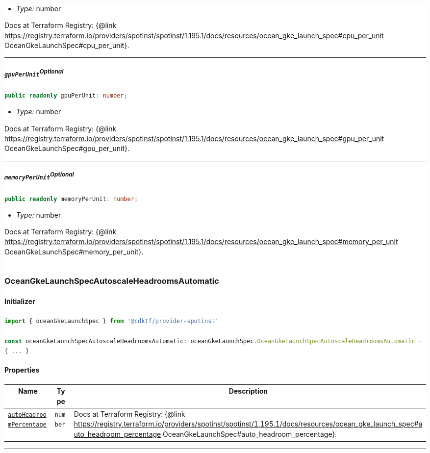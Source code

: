 - *Type:* number

Docs at Terraform Registry: {@link https://registry.terraform.io/providers/spotinst/spotinst/1.195.1/docs/resources/ocean_gke_launch_spec#cpu_per_unit OceanGkeLaunchSpec#cpu_per_unit}.

---

##### `gpuPerUnit`<sup>Optional</sup> <a name="gpuPerUnit" id="@cdktf/provider-spotinst.oceanGkeLaunchSpec.OceanGkeLaunchSpecAutoscaleHeadrooms.property.gpuPerUnit"></a>

```typescript
public readonly gpuPerUnit: number;
```

- *Type:* number

Docs at Terraform Registry: {@link https://registry.terraform.io/providers/spotinst/spotinst/1.195.1/docs/resources/ocean_gke_launch_spec#gpu_per_unit OceanGkeLaunchSpec#gpu_per_unit}.

---

##### `memoryPerUnit`<sup>Optional</sup> <a name="memoryPerUnit" id="@cdktf/provider-spotinst.oceanGkeLaunchSpec.OceanGkeLaunchSpecAutoscaleHeadrooms.property.memoryPerUnit"></a>

```typescript
public readonly memoryPerUnit: number;
```

- *Type:* number

Docs at Terraform Registry: {@link https://registry.terraform.io/providers/spotinst/spotinst/1.195.1/docs/resources/ocean_gke_launch_spec#memory_per_unit OceanGkeLaunchSpec#memory_per_unit}.

---

### OceanGkeLaunchSpecAutoscaleHeadroomsAutomatic <a name="OceanGkeLaunchSpecAutoscaleHeadroomsAutomatic" id="@cdktf/provider-spotinst.oceanGkeLaunchSpec.OceanGkeLaunchSpecAutoscaleHeadroomsAutomatic"></a>

#### Initializer <a name="Initializer" id="@cdktf/provider-spotinst.oceanGkeLaunchSpec.OceanGkeLaunchSpecAutoscaleHeadroomsAutomatic.Initializer"></a>

```typescript
import { oceanGkeLaunchSpec } from '@cdktf/provider-spotinst'

const oceanGkeLaunchSpecAutoscaleHeadroomsAutomatic: oceanGkeLaunchSpec.OceanGkeLaunchSpecAutoscaleHeadroomsAutomatic = { ... }
```

#### Properties <a name="Properties" id="Properties"></a>

| **Name** | **Type** | **Description** |
| --- | --- | --- |
| <code><a href="#@cdktf/provider-spotinst.oceanGkeLaunchSpec.OceanGkeLaunchSpecAutoscaleHeadroomsAutomatic.property.autoHeadroomPercentage">autoHeadroomPercentage</a></code> | <code>number</code> | Docs at Terraform Registry: {@link https://registry.terraform.io/providers/spotinst/spotinst/1.195.1/docs/resources/ocean_gke_launch_spec#auto_headroom_percentage OceanGkeLaunchSpec#auto_headroom_percentage}. |

---
